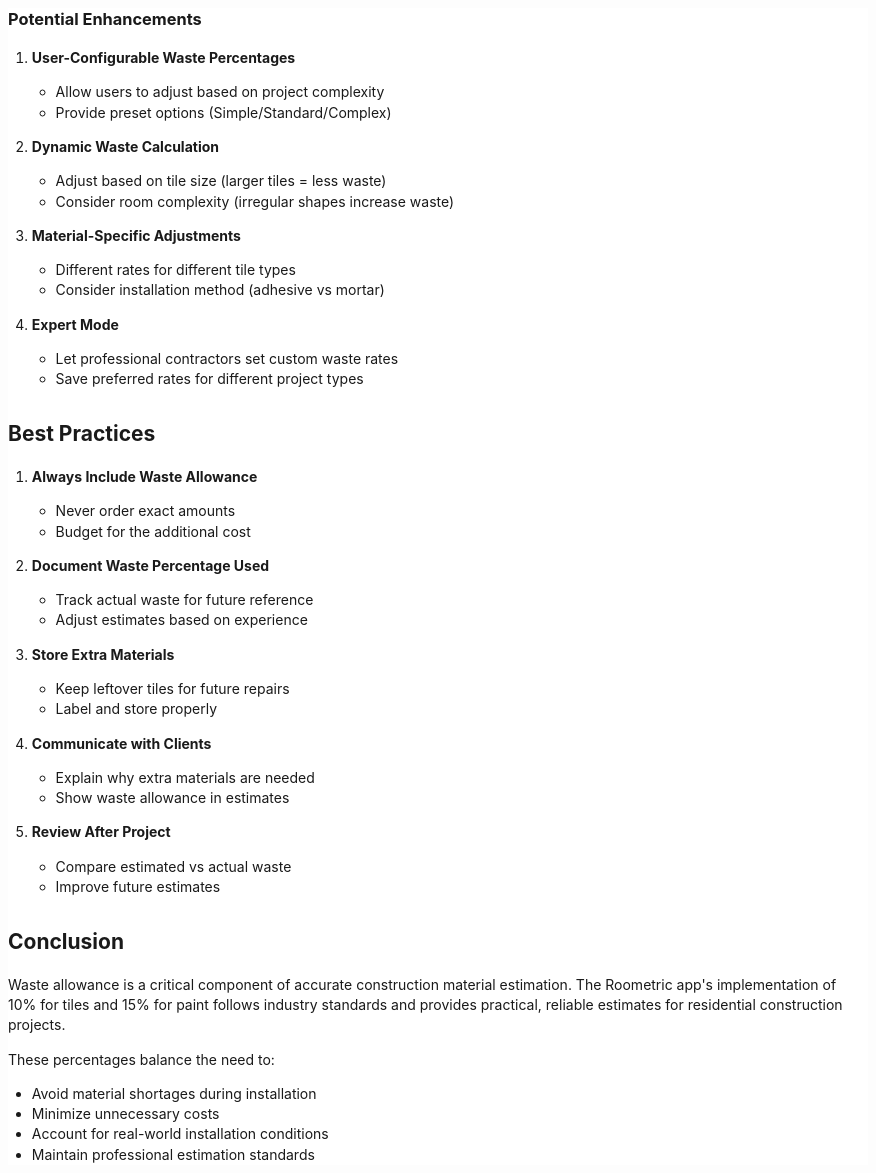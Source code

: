 ### Potential Enhancements

1. **User-Configurable Waste Percentages**

   - Allow users to adjust based on project complexity
   - Provide preset options (Simple/Standard/Complex)

2. **Dynamic Waste Calculation**

   - Adjust based on tile size (larger tiles = less waste)
   - Consider room complexity (irregular shapes increase waste)

3. **Material-Specific Adjustments**

   - Different rates for different tile types
   - Consider installation method (adhesive vs mortar)

4. **Expert Mode**
   - Let professional contractors set custom waste rates
   - Save preferred rates for different project types

## Best Practices

1. **Always Include Waste Allowance**

   - Never order exact amounts
   - Budget for the additional cost

2. **Document Waste Percentage Used**

   - Track actual waste for future reference
   - Adjust estimates based on experience

3. **Store Extra Materials**

   - Keep leftover tiles for future repairs
   - Label and store properly

4. **Communicate with Clients**

   - Explain why extra materials are needed
   - Show waste allowance in estimates

5. **Review After Project**
   - Compare estimated vs actual waste
   - Improve future estimates

## Conclusion

Waste allowance is a critical component of accurate construction material estimation. The Roometric app's implementation of 10% for tiles and 15% for paint follows industry standards and provides practical, reliable estimates for residential construction projects.

These percentages balance the need to:

- Avoid material shortages during installation
- Minimize unnecessary costs
- Account for real-world installation conditions
- Maintain professional estimation standards
